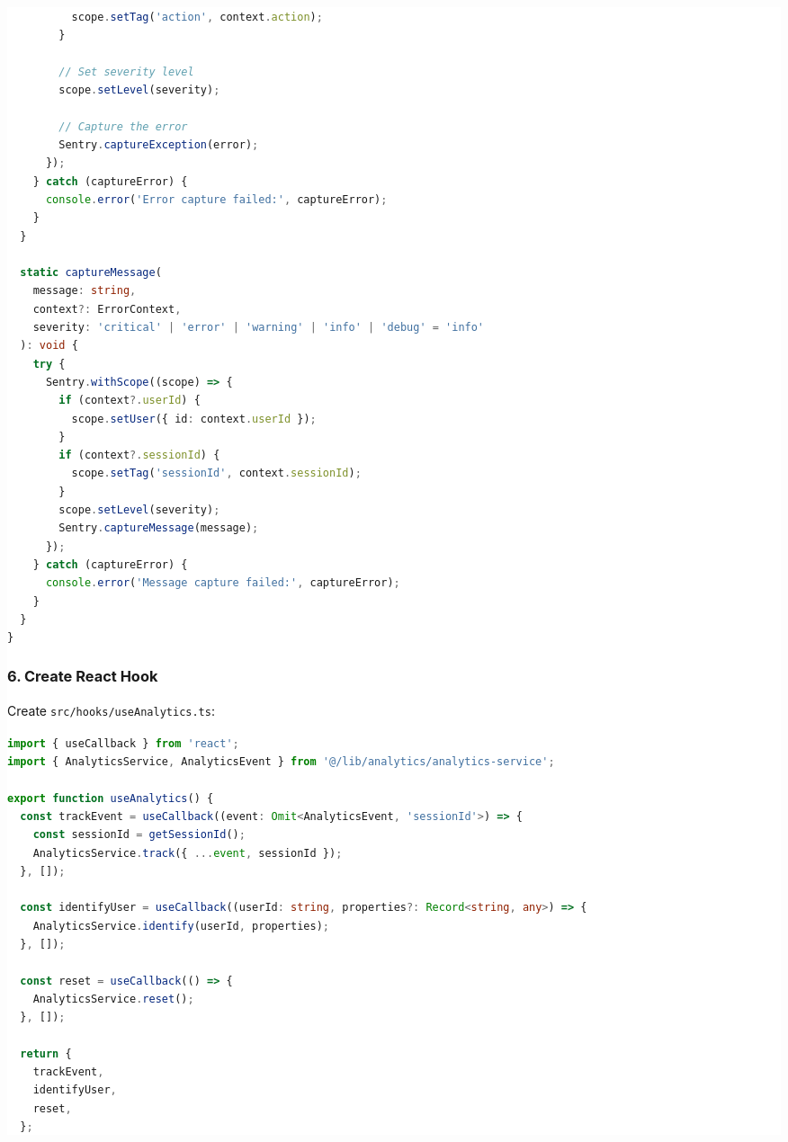 ```typescript
          scope.setTag('action', context.action);
        }

        // Set severity level
        scope.setLevel(severity);

        // Capture the error
        Sentry.captureException(error);
      });
    } catch (captureError) {
      console.error('Error capture failed:', captureError);
    }
  }

  static captureMessage(
    message: string,
    context?: ErrorContext,
    severity: 'critical' | 'error' | 'warning' | 'info' | 'debug' = 'info'
  ): void {
    try {
      Sentry.withScope((scope) => {
        if (context?.userId) {
          scope.setUser({ id: context.userId });
        }
        if (context?.sessionId) {
          scope.setTag('sessionId', context.sessionId);
        }
        scope.setLevel(severity);
        Sentry.captureMessage(message);
      });
    } catch (captureError) {
      console.error('Message capture failed:', captureError);
    }
  }
}
```

### 6. Create React Hook

Create `src/hooks/useAnalytics.ts`:

```typescript
import { useCallback } from 'react';
import { AnalyticsService, AnalyticsEvent } from '@/lib/analytics/analytics-service';

export function useAnalytics() {
  const trackEvent = useCallback((event: Omit<AnalyticsEvent, 'sessionId'>) => {
    const sessionId = getSessionId();
    AnalyticsService.track({ ...event, sessionId });
  }, []);

  const identifyUser = useCallback((userId: string, properties?: Record<string, any>) => {
    AnalyticsService.identify(userId, properties);
  }, []);

  const reset = useCallback(() => {
    AnalyticsService.reset();
  }, []);

  return {
    trackEvent,
    identifyUser,
    reset,
  };
```